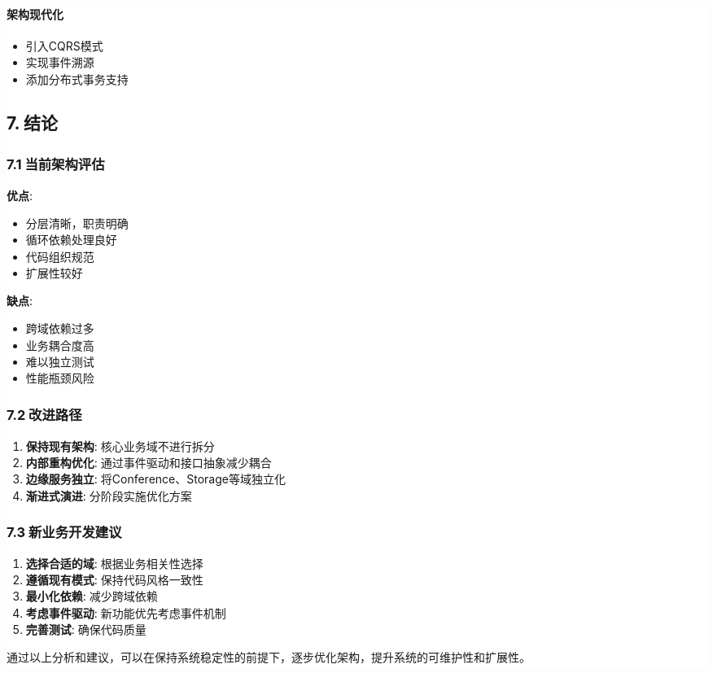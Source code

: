#### 架构现代化
- 引入CQRS模式
- 实现事件溯源
- 添加分布式事务支持

## 7. 结论

### 7.1 当前架构评估

**优点**:
- 分层清晰，职责明确
- 循环依赖处理良好
- 代码组织规范
- 扩展性较好

**缺点**:
- 跨域依赖过多
- 业务耦合度高
- 难以独立测试
- 性能瓶颈风险

### 7.2 改进路径

1. **保持现有架构**: 核心业务域不进行拆分
2. **内部重构优化**: 通过事件驱动和接口抽象减少耦合
3. **边缘服务独立**: 将Conference、Storage等域独立化
4. **渐进式演进**: 分阶段实施优化方案

### 7.3 新业务开发建议

1. **选择合适的域**: 根据业务相关性选择
2. **遵循现有模式**: 保持代码风格一致性
3. **最小化依赖**: 减少跨域依赖
4. **考虑事件驱动**: 新功能优先考虑事件机制
5. **完善测试**: 确保代码质量

通过以上分析和建议，可以在保持系统稳定性的前提下，逐步优化架构，提升系统的可维护性和扩展性。